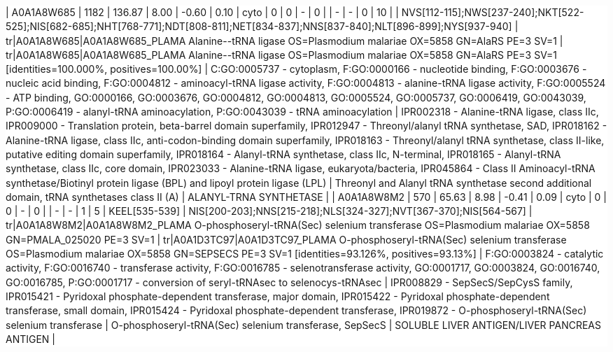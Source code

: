 | A0A1A8W685 |  1182  | 136.87 |       8.00        |   -0.60    |    0.10     |         cyto         |    0    |     0      |    -    |         0          |                                             |      -      |     -      |          0          |     10      |                                               |                                                                              NVS[112-115];NWS[237-240];NKT[522-525];NIS[682-685];NHT[768-771];NDT[808-811];NET[834-837];NNS[837-840];NLT[896-899];NYS[937-940]                                                                              |                            tr&#124;A0A1A8W685&#124;A0A1A8W685_PLAMA Alanine--tRNA ligase OS=Plasmodium malariae OX=5858 GN=AlaRS PE=3 SV=1                             | tr&#124;A0A1A8W685&#124;A0A1A8W685_PLAMA Alanine--tRNA ligase OS=Plasmodium malariae OX=5858 GN=AlaRS PE=3 SV=1 [identities=100.000%, positives=100.00%]                                                        | C:GO:0005737 - cytoplasm, F:GO:0000166 - nucleotide binding, F:GO:0003676 - nucleic acid binding, F:GO:0004812 - aminoacyl-tRNA ligase activity, F:GO:0004813 - alanine-tRNA ligase activity, F:GO:0005524 - ATP binding, GO:0000166, GO:0003676, GO:0004812, GO:0004813, GO:0005524, GO:0005737, GO:0006419, GO:0043039, P:GO:0006419 - alanyl-tRNA aminoacylation, P:GO:0043039 - tRNA aminoacylation                                                                                                    | IPR002318 - Alanine-tRNA ligase, class IIc, IPR009000 - Translation protein, beta-barrel domain superfamily, IPR012947 - Threonyl/alanyl tRNA synthetase, SAD, IPR018162 - Alanine-tRNA ligase, class IIc, anti-codon-binding domain superfamily, IPR018163 - Threonyl/alanyl tRNA synthetase, class II-like, putative editing domain superfamily, IPR018164 - Alanyl-tRNA synthetase, class IIc, N-terminal, IPR018165 - Alanyl-tRNA synthetase, class IIc, core domain, IPR023033 - Alanine-tRNA ligase, eukaryota/bacteria, IPR045864 - Class II Aminoacyl-tRNA synthetase/Biotinyl protein ligase (BPL) and lipoyl protein ligase (LPL)                                                     | Threonyl and Alanyl tRNA synthetase second additional domain, tRNA synthetases class II (A)                                                                                                                                           | ALANYL-TRNA SYNTHETASE                                       |
| A0A1A8W8M2 |  570   | 65.63  |       8.98        |   -0.41    |    0.09     |         cyto         |    0    |     0      |    -    |         0          |                                             |      -      |     -      |          1          |      5      |                 KEEL[535-539]                 |                                                                                                              NIS[200-203];NNS[215-218];NLS[324-327];NVT[367-370];NIS[564-567]                                                                                                               |            tr&#124;A0A1A8W8M2&#124;A0A1A8W8M2_PLAMA O-phosphoseryl-tRNA(Sec) selenium transferase OS=Plasmodium malariae OX=5858 GN=PMALA_025020 PE=3 SV=1             | tr&#124;A0A1D3TC97&#124;A0A1D3TC97_PLAMA O-phosphoseryl-tRNA(Sec) selenium transferase OS=Plasmodium malariae OX=5858 GN=SEPSECS PE=3 SV=1 [identities=93.126%, positives=93.13%]                               | F:GO:0003824 - catalytic activity, F:GO:0016740 - transferase activity, F:GO:0016785 - selenotransferase activity, GO:0001717, GO:0003824, GO:0016740, GO:0016785, P:GO:0001717 - conversion of seryl-tRNAsec to selenocys-tRNAsec                                                                                                                                                                                                                                                                         | IPR008829 - SepSecS/SepCysS family, IPR015421 - Pyridoxal phosphate-dependent transferase, major domain, IPR015422 - Pyridoxal phosphate-dependent transferase, small domain, IPR015424 - Pyridoxal phosphate-dependent transferase, IPR019872 - O-phosphoseryl-tRNA(Sec) selenium transferase                                                                                                                                                                                                                                                                                                                                                                                                  | O-phosphoseryl-tRNA(Sec) selenium transferase, SepSecS                                                                                                                                                                                | SOLUBLE LIVER ANTIGEN/LIVER PANCREAS ANTIGEN                 |
